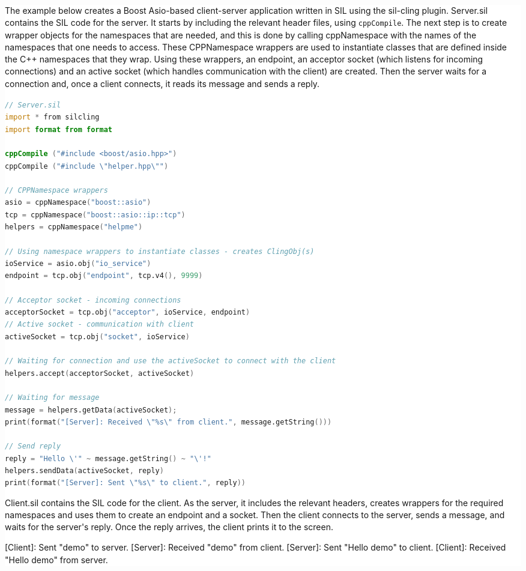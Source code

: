 The example below creates a Boost Asio-based client-server application written
in SIL using the sil-cling plugin. Server.sil contains the SIL code for the
server. It starts by including the relevant header files, using `cppCompile`.
The next step is to create wrapper objects for the namespaces that are needed,
and this is done by calling cppNamespace with the names of the namespaces that
one needs to access. These CPPNamespace wrappers are used to instantiate classes
that are defined inside the C++ namespaces that they wrap. Using these wrappers,
an endpoint, an acceptor socket (which listens for incoming connections) and an
active socket (which handles communication with the client) are created. Then
the server waits for a connection and, once a client connects, it reads its
message and sends a reply. 

```d
// Server.sil
import * from silcling
import format from format

cppCompile ("#include <boost/asio.hpp>")
cppCompile ("#include \"helper.hpp\"")

// CPPNamespace wrappers
asio = cppNamespace("boost::asio")
tcp = cppNamespace("boost::asio::ip::tcp")
helpers = cppNamespace("helpme")

// Using namespace wrappers to instantiate classes - creates ClingObj(s)
ioService = asio.obj("io_service")
endpoint = tcp.obj("endpoint", tcp.v4(), 9999)

// Acceptor socket - incoming connections
acceptorSocket = tcp.obj("acceptor", ioService, endpoint)
// Active socket - communication with client
activeSocket = tcp.obj("socket", ioService)

// Waiting for connection and use the activeSocket to connect with the client
helpers.accept(acceptorSocket, activeSocket)

// Waiting for message
message = helpers.getData(activeSocket);
print(format("[Server]: Received \"%s\" from client.", message.getString()))

// Send reply
reply = "Hello \'" ~ message.getString() ~ "\'!"
helpers.sendData(activeSocket, reply)
print(format("[Server]: Sent \"%s\" to client.", reply))
```

Client.sil contains the SIL code for the client. As the server, it includes the
relevant headers, creates wrappers for the required namespaces and uses them to
create an endpoint and a socket. Then the client connects to the server, sends a
message, and waits for the server's reply. Once the reply arrives, the client
prints it to the screen.


[Client]: Sent "demo" to server.
[Server]: Received "demo" from client.
[Server]: Sent "Hello demo" to client.
[Client]: Received "Hello demo" from server.